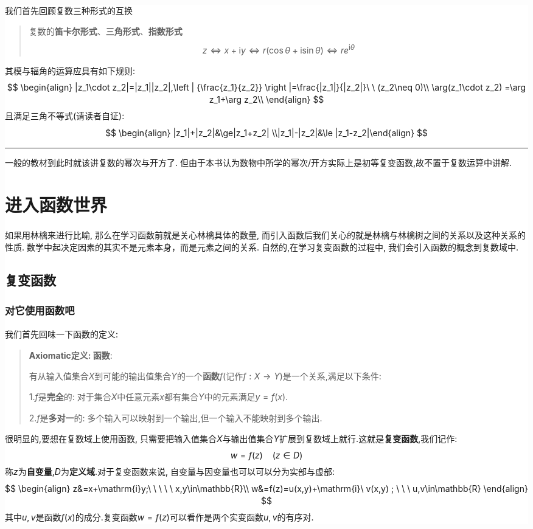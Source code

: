 我们首先回顾复数三种形式的互换

>复数的**笛卡尔形式**、**三角形式**、**指数形式**
>$$
>z \Leftrightarrow x+\mathrm{i}y \Leftrightarrow r(\cos \theta +\mathrm{i}\sin \theta)\Leftrightarrow re^{\mathrm{i}\theta  }
>$$

其模与辐角的运算应具有如下规则:
$$
\begin{align}
|z_1\cdot z_2|=|z_1||z_2|,\left | {\frac{z_1}{z_2}} \right |=\frac{|z_1|}{|z_2|}\ \  (z_2\neq 0)\\
\arg(z_1\cdot z_2) =\arg z_1+\arg z_2\\
\end{align}
$$
且满足三角不等式(请读者自证):
$$
\begin{align} |z_1|+|z_2|&\ge|z_1+z_2| \\|z_1|-|z_2|&\le |z_1-z_2|\end{align}
$$

---

一般的教材到此时就该讲复数的幂次与开方了. 但由于本书认为数物中所学的幂次/开方实际上是初等复变函数,故不置于复数运算中讲解.





# 进入函数世界

如果用林檎来进行比喻,  那么在学习函数前就是关心林檎具体的数量, 而引入函数后我们关心的就是林檎与林檎树之间的关系以及这种关系的性质. 数学中起决定因素的其实不是元素本身，而是元素之间的关系. 自然的,在学习复变函数的过程中, 我们会引入函数的概念到复数域中.

## 复变函数 

### 对它使用函数吧

我们首先回味一下函数的定义:

>   **Axiomatic定义: 函数**:
>
>   有从输入值集合$X$到可能的输出值集合$Y$的一个**函数**$f$(记作$f:X\rightarrow Y$)是一个关系,满足以下条件:
>
>   1.$f$是**完全**的: 对于集合$X$中任意元素$x$都有集合$Y$中的元素满足$y=f(x)$.
>
>   2.$f$是**多对一**的:  多个输入可以映射到一个输出,但一个输入不能映射到多个输出.

很明显的,要想在复数域上使用函数, 只需要把输入值集合$X$与输出值集合$Y$扩展到复数域上就行.这就是**复变函数**,我们记作:
$$
w=f(z)\ \ \ \ (z\in D)
$$
称$z$为**自变量**,$D$为**定义域**.对于复变函数来说, 自变量与因变量也可以可以分为实部与虚部:
$$
\begin{align}
z&=x+\mathrm{i}y;\ \ \ \ \ x,y\in\mathbb{R}\\	
w&=f(z)=u(x,y)+\mathrm{i}\ v(x,y) ; \ \ \ u,v\in\mathbb{R}
\end{align}
$$
其中$u,v$是函数$f(x)$的成分.复变函数$w=f(z)$可以看作是两个实变函数$u,v$的有序对.
